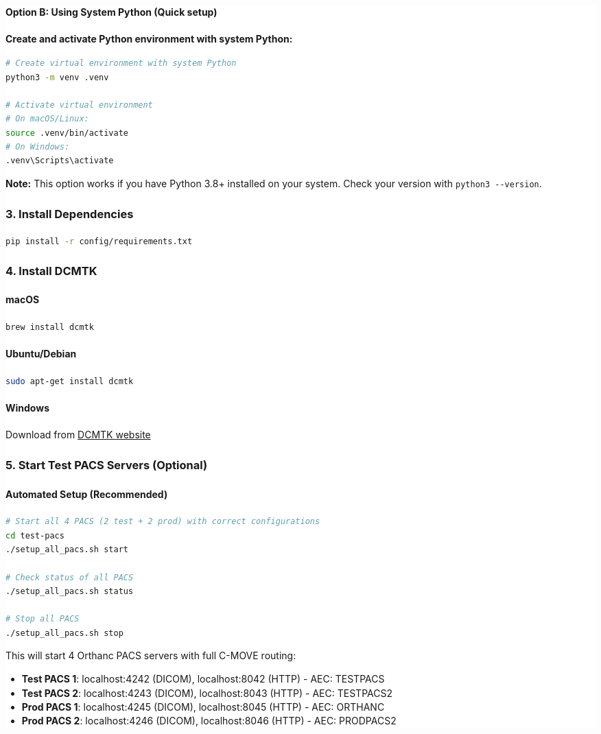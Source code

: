 #### Option B: Using System Python (Quick setup)

**Create and activate Python environment with system Python:**
```bash
# Create virtual environment with system Python
python3 -m venv .venv

# Activate virtual environment
# On macOS/Linux:
source .venv/bin/activate
# On Windows:
.venv\Scripts\activate
```

**Note:** This option works if you have Python 3.8+ installed on your system. Check your version with `python3 --version`.

### 3. Install Dependencies

```bash
pip install -r config/requirements.txt
```

### 4. Install DCMTK

#### macOS
```bash
brew install dcmtk
```

#### Ubuntu/Debian
```bash
sudo apt-get install dcmtk
```

#### Windows
Download from [DCMTK website](https://dcmtk.org/en/dcmtk/dcmtk-downloads/)

### 5. Start Test PACS Servers (Optional)

#### Automated Setup (Recommended)
```bash
# Start all 4 PACS (2 test + 2 prod) with correct configurations
cd test-pacs
./setup_all_pacs.sh start

# Check status of all PACS
./setup_all_pacs.sh status

# Stop all PACS
./setup_all_pacs.sh stop
```

This will start 4 Orthanc PACS servers with full C-MOVE routing:
- **Test PACS 1**: localhost:4242 (DICOM), localhost:8042 (HTTP) - AEC: TESTPACS
- **Test PACS 2**: localhost:4243 (DICOM), localhost:8043 (HTTP) - AEC: TESTPACS2
- **Prod PACS 1**: localhost:4245 (DICOM), localhost:8045 (HTTP) - AEC: ORTHANC
- **Prod PACS 2**: localhost:4246 (DICOM), localhost:8046 (HTTP) - AEC: PRODPACS2
